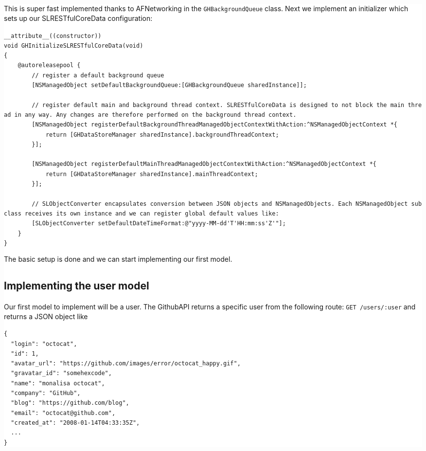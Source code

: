 This is super fast implemented thanks to AFNetworking in the `GHBackgroundQueue` class. Next we implement an initializer which sets up our SLRESTfulCoreData configuration:

```
__attribute__((constructor))
void GHInitializeSLRESTfulCoreData(void)
{
    @autoreleasepool {
    	// register a default background queue
        [NSManagedObject setDefaultBackgroundQueue:[GHBackgroundQueue sharedInstance]];
        
        // register default main and background thread context. SLRESTfulCoreData is designed to not block the main thread in any way. Any changes are therefore performed on the background thread context.
        [NSManagedObject registerDefaultBackgroundThreadManagedObjectContextWithAction:^NSManagedObjectContext *{
            return [GHDataStoreManager sharedInstance].backgroundThreadContext;
        }];
        
        [NSManagedObject registerDefaultMainThreadManagedObjectContextWithAction:^NSManagedObjectContext *{
            return [GHDataStoreManager sharedInstance].mainThreadContext;
        }];
        
        // SLObjectConverter encapsulates conversion between JSON objects and NSManagedObjects. Each NSManagedObject subclass receives its own instance and we can register global default values like:
        [SLObjectConverter setDefaultDateTimeFormat:@"yyyy-MM-dd'T'HH:mm:ss'Z'"];
    }
}
```

The basic setup is done and we can start implementing our first model.

## Implementing the user model

Our first model to implement will be a user. The GithubAPI returns a specific user from the following route: `GET /users/:user` and returns a JSON object like

```
{
  "login": "octocat",
  "id": 1,
  "avatar_url": "https://github.com/images/error/octocat_happy.gif",
  "gravatar_id": "somehexcode",
  "name": "monalisa octocat",
  "company": "GitHub",
  "blog": "https://github.com/blog",
  "email": "octocat@github.com",
  "created_at": "2008-01-14T04:33:35Z",
  ...
}
```
